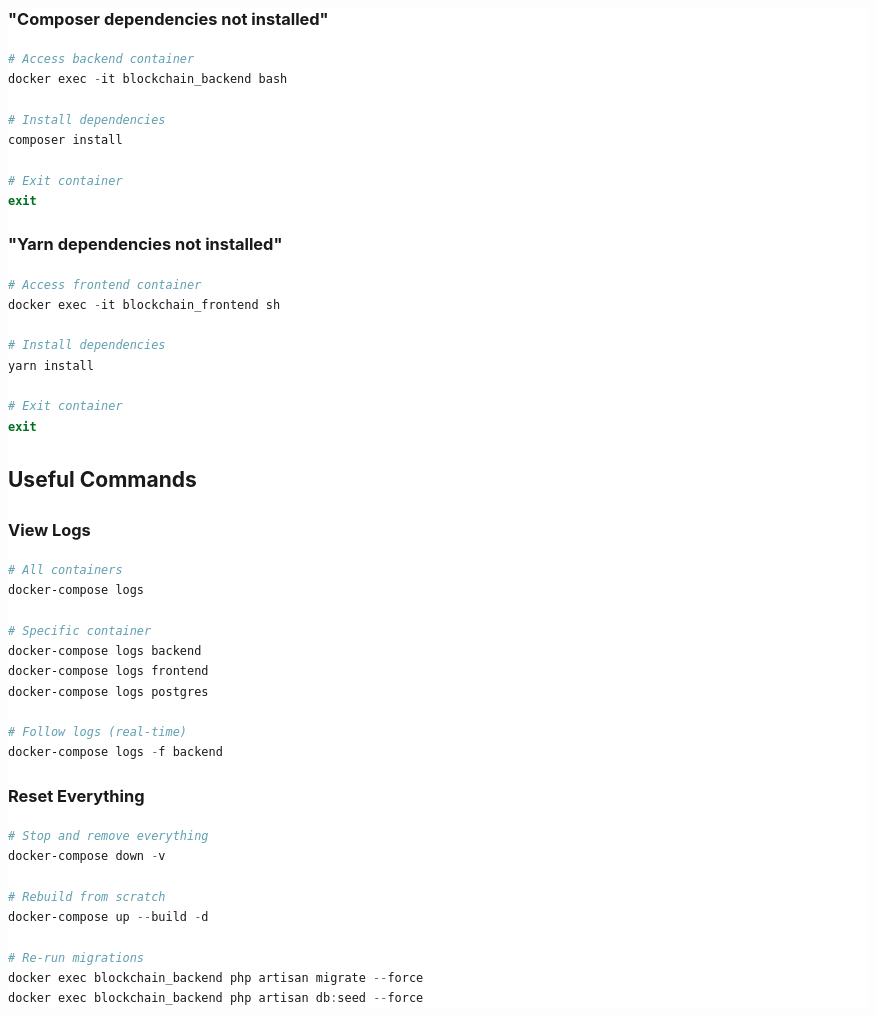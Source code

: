 ### "Composer dependencies not installed"
```powershell
# Access backend container
docker exec -it blockchain_backend bash

# Install dependencies
composer install

# Exit container
exit
```

### "Yarn dependencies not installed"
```powershell
# Access frontend container
docker exec -it blockchain_frontend sh

# Install dependencies
yarn install

# Exit container
exit
```

## Useful Commands

### View Logs
```powershell
# All containers
docker-compose logs

# Specific container
docker-compose logs backend
docker-compose logs frontend
docker-compose logs postgres

# Follow logs (real-time)
docker-compose logs -f backend
```

### Reset Everything
```powershell
# Stop and remove everything
docker-compose down -v

# Rebuild from scratch
docker-compose up --build -d

# Re-run migrations
docker exec blockchain_backend php artisan migrate --force
docker exec blockchain_backend php artisan db:seed --force
```
